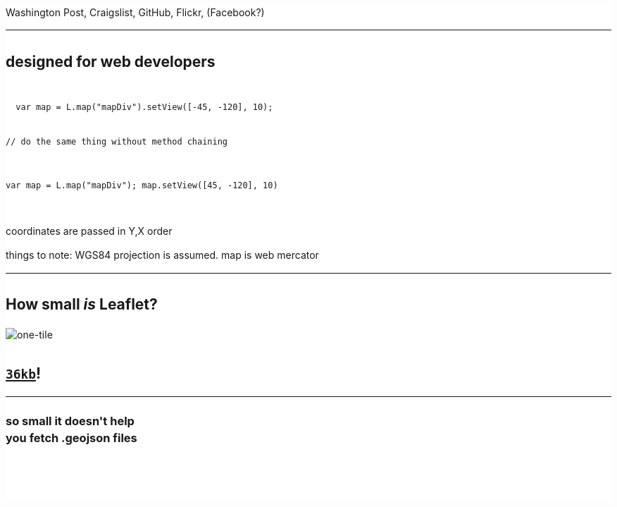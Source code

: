    Washington Post, Craigslist, GitHub, Flickr, (Facebook?)

   </aside>

---



## designed for web developers

<div class="twos">
  <div class="snippet">
  <pre><code class="lang-js hljs javascript">
  var map = L.map("mapDiv").setView([-45, -120], 10);


  // do the same thing without method chaining

  var map = L.map("mapDiv");
  map.setView([45, -120], 10)

</code></pre>
  </div>
  <div class="snippet-preview">
    <iframe id="frame-2d-parallel" data-src="./snippets/map.html"></iframe>
  </div>
</div>

coordinates are passed in Y,X order

<aside class="notes">

things to note:
  WGS84 projection is assumed. map is web mercator
</aside>

---



## How small _is_ Leaflet?

![one-tile](http://server.arcgisonline.com/ArcGIS/rest/services/World_Topo_Map/MapServer/tile/6/24/18)

## [`36kb`](https://unpkg.com/leaflet@1.0.3/dist/leaflet.js)!

---



### so small it doesn't help<br>you fetch .geojson files

<div class="twos">
  <div class="snippet">
  <pre><code class="lang-js hljs javascript">
